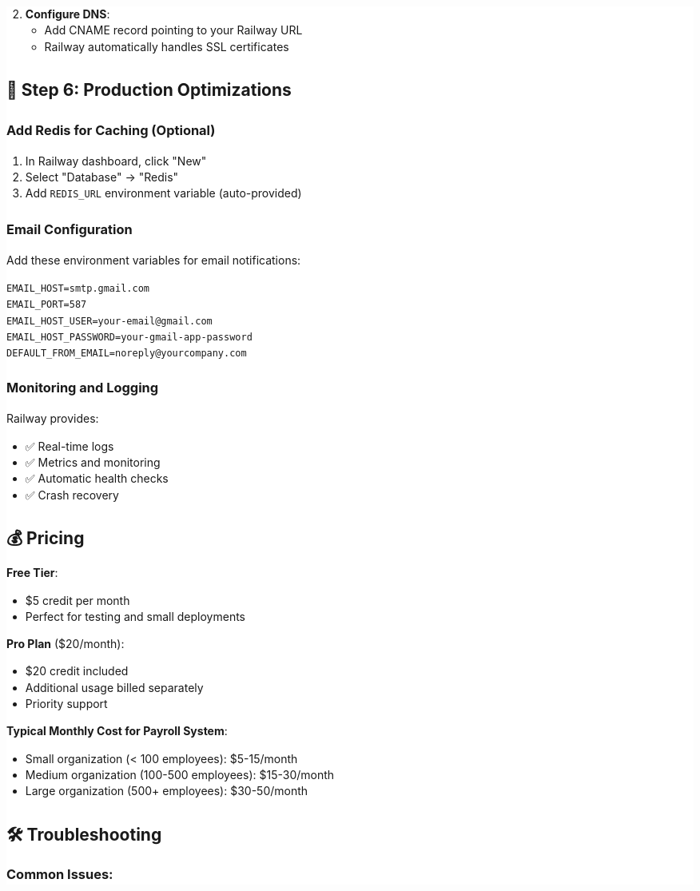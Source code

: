 2. **Configure DNS**:
   - Add CNAME record pointing to your Railway URL
   - Railway automatically handles SSL certificates

## 🔧 Step 6: Production Optimizations

### Add Redis for Caching (Optional)

1. In Railway dashboard, click "New"
2. Select "Database" → "Redis"
3. Add `REDIS_URL` environment variable (auto-provided)

### Email Configuration

Add these environment variables for email notifications:

```
EMAIL_HOST=smtp.gmail.com
EMAIL_PORT=587
EMAIL_HOST_USER=your-email@gmail.com
EMAIL_HOST_PASSWORD=your-gmail-app-password
DEFAULT_FROM_EMAIL=noreply@yourcompany.com
```

### Monitoring and Logging

Railway provides:
- ✅ Real-time logs
- ✅ Metrics and monitoring
- ✅ Automatic health checks
- ✅ Crash recovery

## 💰 Pricing

**Free Tier**:
- $5 credit per month
- Perfect for testing and small deployments

**Pro Plan** ($20/month):
- $20 credit included
- Additional usage billed separately
- Priority support

**Typical Monthly Cost for Payroll System**:
- Small organization (< 100 employees): $5-15/month
- Medium organization (100-500 employees): $15-30/month
- Large organization (500+ employees): $30-50/month

## 🛠️ Troubleshooting

### Common Issues:

